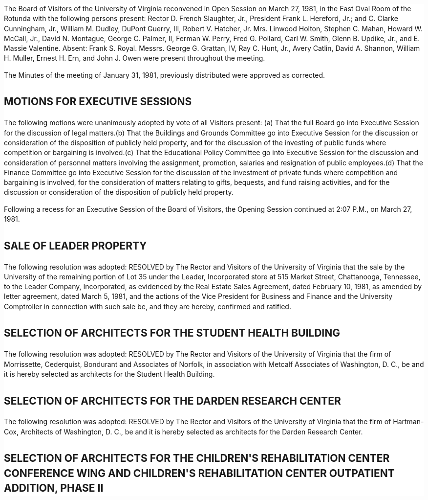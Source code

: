 The Board of Visitors of the University of Virginia reconvened in Open Session on March 27, 1981, in the East Oval Room of the Rotunda with the following persons present: Rector D. French Slaughter, Jr., President Frank L. Hereford, Jr.; and C. Clarke Cunningham, Jr., William M. Dudley, DuPont Guerry, III, Robert V. Hatcher, Jr. Mrs. Linwood Holton, Stephen C. Mahan, Howard W. McCall, Jr., David N. Montague, George C. Palmer, II, Ferman W. Perry, Fred G. Pollard, Carl W. Smith, Glenn B. Updike, Jr., and E. Massie Valentine. Absent: Frank S. Royal. Messrs. George G. Grattan, IV, Ray C. Hunt, Jr., Avery Catlin, David A. Shannon, William H. Muller, Ernest H. Ern, and John J. Owen were present throughout the meeting.

The Minutes of the meeting of January 31, 1981, previously distributed were approved as corrected.

MOTIONS FOR EXECUTIVE SESSIONS
------------------------------

The following motions were unanimously adopted by vote of all Visitors present: (a) That the full Board go into Executive Session for the discussion of legal matters.(b) That the Buildings and Grounds Committee go into Executive Session for the discussion or consideration of the disposition of publicly held property, and for the discussion of the investing of public funds where competition or bargaining is involved.(c) That the Educational Policy Committee go into Executive Session for the discussion and consideration of personnel matters involving the assignment, promotion, salaries and resignation of public employees.(d) That the Finance Committee go into Executive Session for the discussion of the investment of private funds where competition and bargaining is involved, for the consideration of matters relating to gifts, bequests, and fund raising activities, and for the discussion or consideration of the disposition of publicly held property.

Following a recess for an Executive Session of the Board of Visitors, the Opening Session continued at 2:07 P.M., on March 27, 1981.

SALE OF LEADER PROPERTY
-----------------------

The following resolution was adopted: RESOLVED by The Rector and Visitors of the University of Virginia that the sale by the University of the remaining portion of Lot 35 under the Leader, Incorporated store at 515 Market Street, Chattanooga, Tennessee, to the Leader Company, Incorporated, as evidenced by the Real Estate Sales Agreement, dated February 10, 1981, as amended by letter agreement, dated March 5, 1981, and the actions of the Vice President for Business and Finance and the University Comptroller in connection with such sale be, and they are hereby, confirmed and ratified.

SELECTION OF ARCHITECTS FOR THE STUDENT HEALTH BUILDING
-------------------------------------------------------

The following resolution was adopted: RESOLVED by The Rector and Visitors of the University of Virginia that the firm of Morrissette, Cederquist, Bondurant and Associates of Norfolk, in association with Metcalf Associates of Washington, D. C., be and it is hereby selected as architects for the Student Health Building.

SELECTION OF ARCHITECTS FOR THE DARDEN RESEARCH CENTER
------------------------------------------------------

The following resolution was adopted: RESOLVED by The Rector and Visitors of the University of Virginia that the firm of Hartman-Cox, Architects of Washington, D. C., be and it is hereby selected as architects for the Darden Research Center.

SELECTION OF ARCHITECTS FOR THE CHILDREN'S REHABILITATION CENTER CONFERENCE WING AND CHILDREN'S REHABILITATION CENTER OUTPATIENT ADDITION, PHASE II
---------------------------------------------------------------------------------------------------------------------------------------------------
